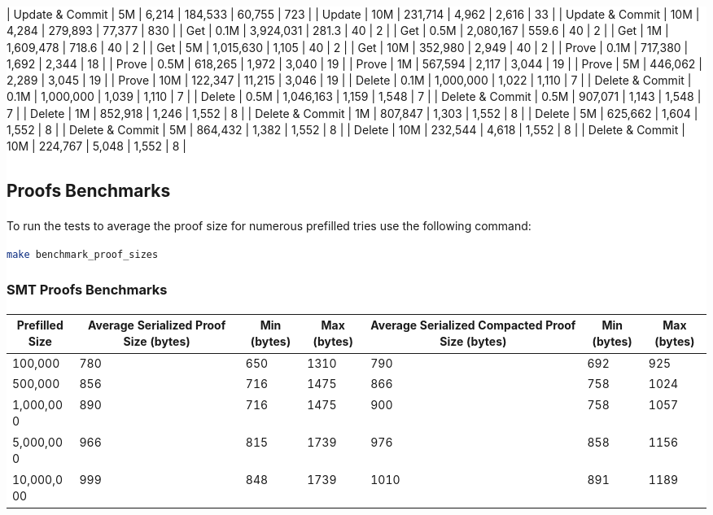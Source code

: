 | Update & Commit | 5M               | 6,214      | 184,533      | 60,755       | 723                     |
| Update          | 10M              | 231,714    | 4,962        | 2,616        | 33                      |
| Update & Commit | 10M              | 4,284      | 279,893      | 77,377       | 830                     |
| Get             | 0.1M             | 3,924,031  | 281.3        | 40           | 2                       |
| Get             | 0.5M             | 2,080,167  | 559.6        | 40           | 2                       |
| Get             | 1M               | 1,609,478  | 718.6        | 40           | 2                       |
| Get             | 5M               | 1,015,630  | 1,105        | 40           | 2                       |
| Get             | 10M              | 352,980    | 2,949        | 40           | 2                       |
| Prove           | 0.1M             | 717,380    | 1,692        | 2,344        | 18                      |
| Prove           | 0.5M             | 618,265    | 1,972        | 3,040        | 19                      |
| Prove           | 1M               | 567,594    | 2,117        | 3,044        | 19                      |
| Prove           | 5M               | 446,062    | 2,289        | 3,045        | 19                      |
| Prove           | 10M              | 122,347    | 11,215       | 3,046        | 19                      |
| Delete          | 0.1M             | 1,000,000  | 1,022        | 1,110        | 7                       |
| Delete & Commit | 0.1M             | 1,000,000  | 1,039        | 1,110        | 7                       |
| Delete          | 0.5M             | 1,046,163  | 1,159        | 1,548        | 7                       |
| Delete & Commit | 0.5M             | 907,071    | 1,143        | 1,548        | 7                       |
| Delete          | 1M               | 852,918    | 1,246        | 1,552        | 8                       |
| Delete & Commit | 1M               | 807,847    | 1,303        | 1,552        | 8                       |
| Delete          | 5M               | 625,662    | 1,604        | 1,552        | 8                       |
| Delete & Commit | 5M               | 864,432    | 1,382        | 1,552        | 8                       |
| Delete          | 10M              | 232,544    | 4,618        | 1,552        | 8                       |
| Delete & Commit | 10M              | 224,767    | 5,048        | 1,552        | 8                       |

## Proofs Benchmarks

To run the tests to average the proof size for numerous prefilled tries use the
following command:

```sh
make benchmark_proof_sizes
```

### SMT Proofs Benchmarks

| Prefilled Size | Average Serialized Proof Size (bytes) | Min (bytes) | Max (bytes) | Average Serialized Compacted Proof Size (bytes) | Min (bytes) | Max (bytes) |
| -------------- | ------------------------------------- | ----------- | ----------- | ----------------------------------------------- | ----------- | ----------- |
| 100,000        | 780                                   | 650         | 1310        | 790                                             | 692         | 925         |
| 500,000        | 856                                   | 716         | 1475        | 866                                             | 758         | 1024        |
| 1,000,000      | 890                                   | 716         | 1475        | 900                                             | 758         | 1057        |
| 5,000,000      | 966                                   | 815         | 1739        | 976                                             | 858         | 1156        |
| 10,000,000     | 999                                   | 848         | 1739        | 1010                                            | 891         | 1189        |
